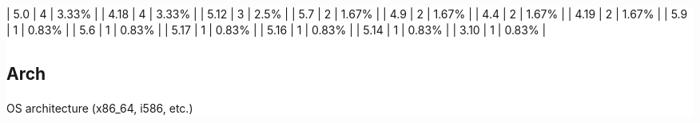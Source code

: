 | 5.0     | 4         | 3.33%   |
| 4.18    | 4         | 3.33%   |
| 5.12    | 3         | 2.5%    |
| 5.7     | 2         | 1.67%   |
| 4.9     | 2         | 1.67%   |
| 4.4     | 2         | 1.67%   |
| 4.19    | 2         | 1.67%   |
| 5.9     | 1         | 0.83%   |
| 5.6     | 1         | 0.83%   |
| 5.17    | 1         | 0.83%   |
| 5.16    | 1         | 0.83%   |
| 5.14    | 1         | 0.83%   |
| 3.10    | 1         | 0.83%   |

Arch
----

OS architecture (x86_64, i586, etc.)
